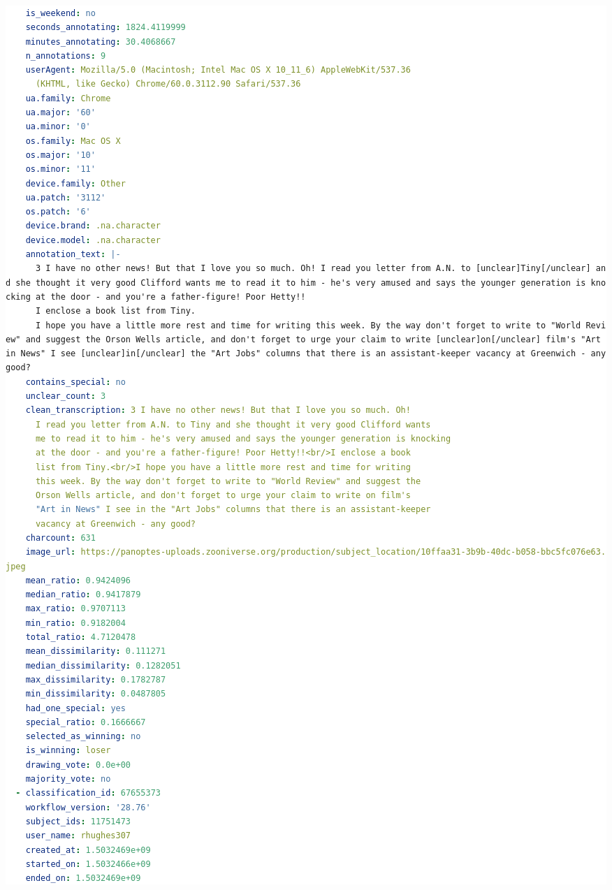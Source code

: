 ```yaml
    is_weekend: no
    seconds_annotating: 1824.4119999
    minutes_annotating: 30.4068667
    n_annotations: 9
    userAgent: Mozilla/5.0 (Macintosh; Intel Mac OS X 10_11_6) AppleWebKit/537.36
      (KHTML, like Gecko) Chrome/60.0.3112.90 Safari/537.36
    ua.family: Chrome
    ua.major: '60'
    ua.minor: '0'
    os.family: Mac OS X
    os.major: '10'
    os.minor: '11'
    device.family: Other
    ua.patch: '3112'
    os.patch: '6'
    device.brand: .na.character
    device.model: .na.character
    annotation_text: |-
      3 I have no other news! But that I love you so much. Oh! I read you letter from A.N. to [unclear]Tiny[/unclear] and she thought it very good Clifford wants me to read it to him - he's very amused and says the younger generation is knocking at the door - and you're a father-figure! Poor Hetty!!
      I enclose a book list from Tiny.
      I hope you have a little more rest and time for writing this week. By the way don't forget to write to "World Review" and suggest the Orson Wells article, and don't forget to urge your claim to write [unclear]on[/unclear] film's "Art in News" I see [unclear]in[/unclear] the "Art Jobs" columns that there is an assistant-keeper vacancy at Greenwich - any good?
    contains_special: no
    unclear_count: 3
    clean_transcription: 3 I have no other news! But that I love you so much. Oh!
      I read you letter from A.N. to Tiny and she thought it very good Clifford wants
      me to read it to him - he's very amused and says the younger generation is knocking
      at the door - and you're a father-figure! Poor Hetty!!<br/>I enclose a book
      list from Tiny.<br/>I hope you have a little more rest and time for writing
      this week. By the way don't forget to write to "World Review" and suggest the
      Orson Wells article, and don't forget to urge your claim to write on film's
      "Art in News" I see in the "Art Jobs" columns that there is an assistant-keeper
      vacancy at Greenwich - any good?
    charcount: 631
    image_url: https://panoptes-uploads.zooniverse.org/production/subject_location/10ffaa31-3b9b-40dc-b058-bbc5fc076e63.jpeg
    mean_ratio: 0.9424096
    median_ratio: 0.9417879
    max_ratio: 0.9707113
    min_ratio: 0.9182004
    total_ratio: 4.7120478
    mean_dissimilarity: 0.111271
    median_dissimilarity: 0.1282051
    max_dissimilarity: 0.1782787
    min_dissimilarity: 0.0487805
    had_one_special: yes
    special_ratio: 0.1666667
    selected_as_winning: no
    is_winning: loser
    drawing_vote: 0.0e+00
    majority_vote: no
  - classification_id: 67655373
    workflow_version: '28.76'
    subject_ids: 11751473
    user_name: rhughes307
    created_at: 1.5032469e+09
    started_on: 1.5032466e+09
    ended_on: 1.5032469e+09
```